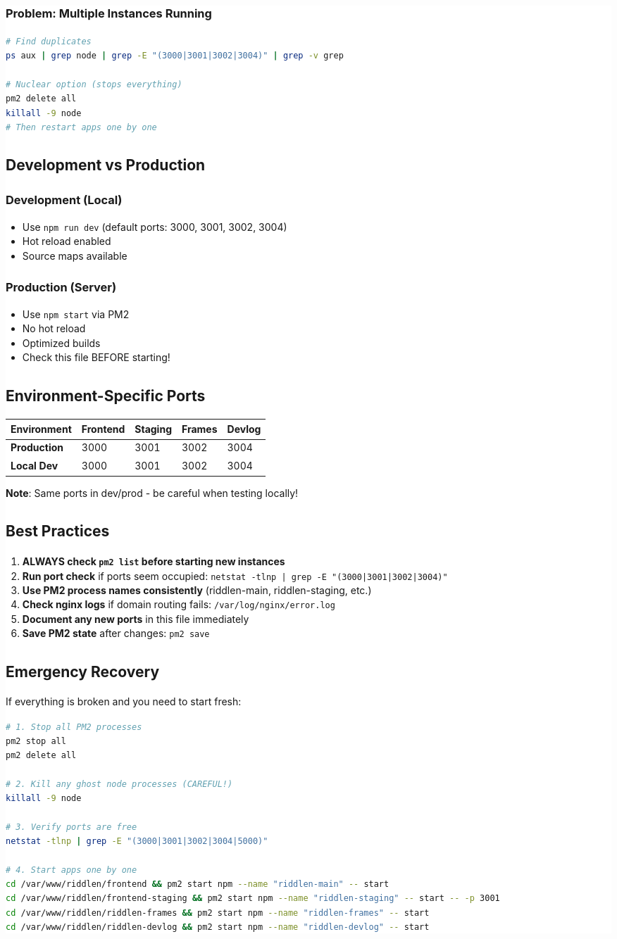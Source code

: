 ### Problem: Multiple Instances Running
```bash
# Find duplicates
ps aux | grep node | grep -E "(3000|3001|3002|3004)" | grep -v grep

# Nuclear option (stops everything)
pm2 delete all
killall -9 node
# Then restart apps one by one
```

## Development vs Production

### Development (Local)
- Use `npm run dev` (default ports: 3000, 3001, 3002, 3004)
- Hot reload enabled
- Source maps available

### Production (Server)
- Use `npm start` via PM2
- No hot reload
- Optimized builds
- Check this file BEFORE starting!

## Environment-Specific Ports

| Environment | Frontend | Staging | Frames | Devlog |
|------------|----------|---------|--------|--------|
| **Production** | 3000 | 3001 | 3002 | 3004 |
| **Local Dev** | 3000 | 3001 | 3002 | 3004 |

**Note**: Same ports in dev/prod - be careful when testing locally!

## Best Practices

1. **ALWAYS check `pm2 list` before starting new instances**
2. **Run port check** if ports seem occupied: `netstat -tlnp | grep -E "(3000|3001|3002|3004)"`
3. **Use PM2 process names consistently** (riddlen-main, riddlen-staging, etc.)
4. **Check nginx logs** if domain routing fails: `/var/log/nginx/error.log`
5. **Document any new ports** in this file immediately
6. **Save PM2 state** after changes: `pm2 save`

## Emergency Recovery

If everything is broken and you need to start fresh:
```bash
# 1. Stop all PM2 processes
pm2 stop all
pm2 delete all

# 2. Kill any ghost node processes (CAREFUL!)
killall -9 node

# 3. Verify ports are free
netstat -tlnp | grep -E "(3000|3001|3002|3004|5000)"

# 4. Start apps one by one
cd /var/www/riddlen/frontend && pm2 start npm --name "riddlen-main" -- start
cd /var/www/riddlen/frontend-staging && pm2 start npm --name "riddlen-staging" -- start -- -p 3001
cd /var/www/riddlen/riddlen-frames && pm2 start npm --name "riddlen-frames" -- start
cd /var/www/riddlen/riddlen-devlog && pm2 start npm --name "riddlen-devlog" -- start
```
